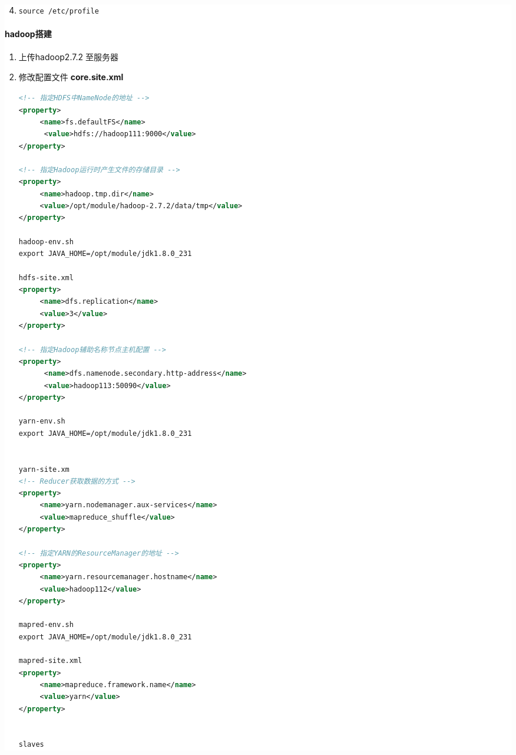 4. `source /etc/profile`

#### hadoop搭建

1. 上传hadoop2.7.2 至服务器

2. 修改配置文件
   **core.site.xml**

   ```xml
   <!-- 指定HDFS中NameNode的地址 -->
   <property>
   		<name>fs.defaultFS</name>
         <value>hdfs://hadoop111:9000</value>
   </property>
   
   <!-- 指定Hadoop运行时产生文件的存储目录 -->
   <property>
   		<name>hadoop.tmp.dir</name>
   		<value>/opt/module/hadoop-2.7.2/data/tmp</value>
   </property>
   
   hadoop-env.sh
   export JAVA_HOME=/opt/module/jdk1.8.0_231
   
   hdfs-site.xml
   <property>
   		<name>dfs.replication</name>
   		<value>3</value>
   </property>
   
   <!-- 指定Hadoop辅助名称节点主机配置 -->
   <property>
         <name>dfs.namenode.secondary.http-address</name>
         <value>hadoop113:50090</value>
   </property>
   
   yarn-env.sh
   export JAVA_HOME=/opt/module/jdk1.8.0_231
   
   
   yarn-site.xm
   <!-- Reducer获取数据的方式 -->
   <property>
   		<name>yarn.nodemanager.aux-services</name>
   		<value>mapreduce_shuffle</value>
   </property>
   
   <!-- 指定YARN的ResourceManager的地址 -->
   <property>
   		<name>yarn.resourcemanager.hostname</name>
   		<value>hadoop112</value>
   </property>
   
   mapred-env.sh
   export JAVA_HOME=/opt/module/jdk1.8.0_231
   
   mapred-site.xml
   <property>
   		<name>mapreduce.framework.name</name>
   		<value>yarn</value>
   </property>
   
   
   slaves
   ```